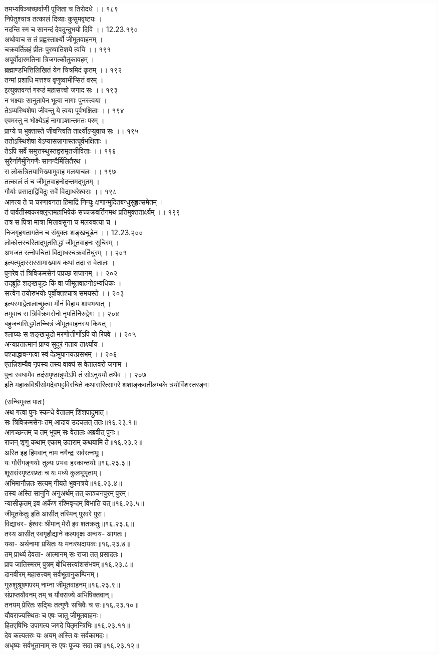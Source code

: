 तमभ्यषिञ्चच्छर्वाणी पूजिता च तिरोदधे ।। १८९  
निपेतुश्चात्र तत्कालं दिव्याः कुसुमवृष्टयः ।  
नदन्ति स्म च सानन्दं देवदुन्दुभयो दिवि ।। 12.23.१९०  
अथोवाच स तं प्रह्वस्तार्क्ष्यो जीमूतवाहनम् ।  
चक्रवर्तिन्नहं प्रीतः पुरुषातिशये त्वयि ।। १९१  
अपूर्वोदारमतिना त्रिजगत्कौतुकावहम् ।  
ब्रह्माण्डभित्तिलिखितं येन चित्रमिदं कृतम् ।। १९२  
तन्मां प्रशाधि मत्तश्च वृणुष्वाभीप्सितं वरम् ।  
इत्युक्तवन्तं गरुडं महासत्त्वो जगाद सः ।। १९३  
न भक्ष्याः सानुतापेन भूत्वा नागाः पुनस्त्वया ।  
तेऽप्यस्थिशेषा जीवन्तु ये त्वया पूर्वभक्षिताः ।। १९४  
एवमस्तु न भोक्ष्येऽहं नागाञ्शान्तमतः परम् ।  
प्राग्ये च भुक्तास्ते जीवन्त्विति तार्क्ष्योऽप्युवाच सः ।। १९५  
ततोऽस्थिशेषा येऽप्यासन्नागास्तत्पूर्वभक्षिताः ।  
तेऽपि सर्वे समुत्तस्थुस्तद्वरामृतजीविताः ।। १९६  
सुरैर्नागैर्मुनिगणैः सानन्दैर्मिलितैरथ ।  
स लोकत्रितयाभिख्यामुवाह मलयाचलः ।। १९७  
तत्कालं तं च जीमूतवाहनोदन्तमद्भुतम् ।  
गौर्याः प्रसादाद्विविदुः सर्वे विद्याधरेश्वराः ।। १९८  
आगत्य ते च चरणावनता हिमाद्रिं निन्युः क्षणान्मुदितबन्धुसुहृत्समेतम् ।  
तं पार्वतीस्वकरक्लृप्तमहाभिषेकं सच्चक्रवर्तिनमथ प्रतिमुक्ततार्क्ष्यम् ।। १९९  
तत्र स पित्रा मात्रा मित्त्रावसुना च मलयवत्या च ।  
निजगृहगतागतेन च संयुक्तः शङ्खचूडेन ।। 12.23.२००  
लोकोत्तरचरिताद्भुतसिद्धां जीमूतवाहनः सुचिरम् ।  
अभजत रत्नोपचितां विद्याधरचक्रवर्तिधुरम् ।। २०१  
इत्यत्युदारसरसामाख्याय कथां तदा स वेतालः ।  
पुनरेव तं त्रिविक्रमसेनं पप्रच्छ राजानम् ।। २०२  
तद्ब्रूहि शङ्खचूडः किं वा जीमूतवाहनोऽभ्यधिकः ।  
सत्त्वेन तयोरुभयोः पूर्वोक्तश्चात्र समयस्ते ।। २०३  
इत्यस्माद्वेतालाच्छ्रुत्वा मौनं विहाय शापभयात् ।  
तमुवाच स त्रिविक्रमसेनो नृपतिर्निरुद्वेगः ।। २०४  
बहुजन्मसिद्धमेतच्चित्रं जीमूतवाहनस्य कियत् ।  
श्लाघ्यः स शङ्खचूडो मरणोत्तीर्णोऽपि यो रिपवे ।। २०५  
अन्यप्रत्तात्मानं प्राप्य सुदूरं गताय तार्क्ष्याय ।  
पश्चाद्धावन्गत्वा स्वं देहमुपानयत्प्रसभम् ।। २०६  
एतन्निशम्यैव नृपस्य तस्य वाक्यं स वेतालवरो जगाम ।  
पुनः स्वधामैव तदंसपृष्ठान्नृपोऽपि तं सोऽनुययौ तथैव ।। २०७  
इति महाकविश्रीसोमदेवभट्टविरचिते कथासरित्सागरे शशाङ्कवतीलम्बके त्रयोविंशस्तरङ्गः ।  
  
(सन्धिमुक्त पाठः)  
अथ गत्वा पुनः स्कन्धे वेतालम् शिंशपाद्रुमात्।  
सः त्रिविक्रमसेनः तम् आदाय उदचलत् ततः॥१६.२३.१॥  
आगच्छन्तम् च तम् भूपम् सः वेतालः अब्रवीत् पुनः।  
राजन् शृणु कथाम् एकाम् उदाराम् कथयामि ते॥१६.२३.२॥  
अस्ति इह हिमवान् नाम नगैन्द्रः सर्वरत्नभूः।  
यः गौरीगङ्गयोः तुल्यः प्रभवः हरकान्तयोः॥१६.२३.३॥  
शूरासंस्पृष्टस्प्र्ष्ठः च यः मध्ये कुलभूभृताम्।  
अभिमानौन्नतः सत्यम् गीयते भुवनत्रये॥१६.२३.४॥  
तस्य अस्ति सानुनि अनुअर्थम् तत् काञ्चनपुरम् पुरम्।  
न्यासीकृतम् इव अर्केण रश्मिवृन्दम् विभाति यत्॥१६.२३.५॥  
जीमूतकेतुः इति आसीत् तस्मिन् पुरवरे पुरा।  
विद्याधर- ईश्वरः श्रीमान् मेरौ इव शतक्रतुः॥१६.२३.६॥  
तस्य आसीत् स्वगृहौद्याने कल्पवृक्षः अन्वय- आगतः।  
यथा- अर्थनामा प्रथितः यः मनःरथदायकः॥१६.२३.७॥  
तम् प्रार्थ्य देवता- आत्मानम् सः राजा तत् प्रसादतः।  
प्राप जातिस्मरम् पुत्रम् बोधिसत्त्वांशसंभवम्॥१६.२३.८॥  
दानवीरम् महासत्त्वम् सर्वभूतानुकम्पिनम्।  
गुरुशुश्रूषणपरम् नाम्ना जीमूतवाहनम्॥१६.२३.९॥  
संप्राप्तयौवनम् तम् च यौवराज्ये अभिषिक्तवान्।  
तनयम् प्रेरितः सद्भिः तत्गुणैः सचिवैः च सः॥१६.२३.१०॥  
यौवराज्यस्थितः च एषः जातु जीमूतवाहनः।  
हितएषिभिः उपागत्य जगदे पितृमन्त्रिभिः॥१६.२३.११॥  
देव कल्पतरुः यः अयम् अस्ति वः सर्वकामदः।  
अधृष्यः सर्वभूतानाम् सः एषः पूज्यः सदा तव॥१६.२३.१२॥  